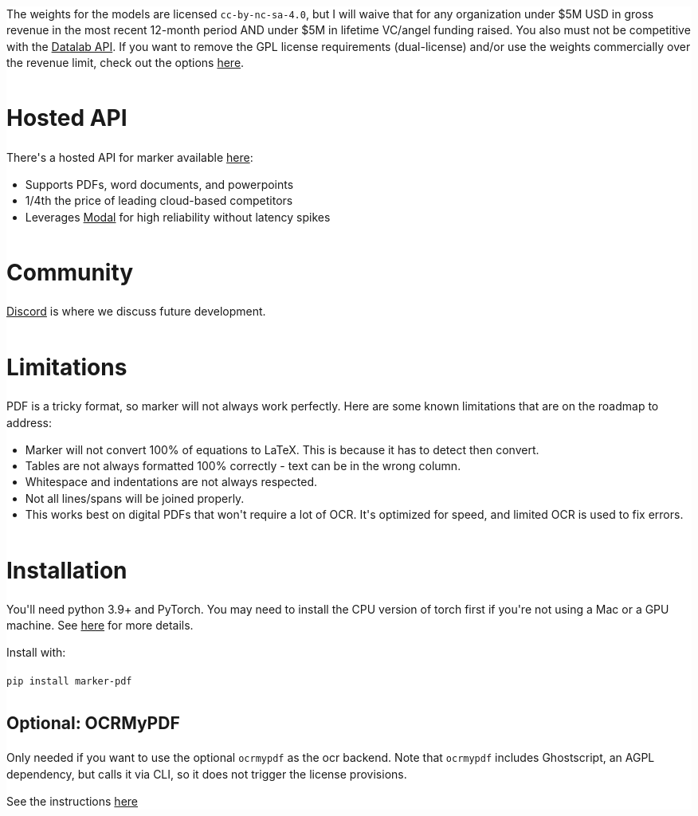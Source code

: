 The weights for the models are licensed `cc-by-nc-sa-4.0`, but I will waive that for any organization under $5M USD in gross revenue in the most recent 12-month period AND under $5M in lifetime VC/angel funding raised. You also must not be competitive with the [Datalab API](https://www.datalab.to/).  If you want to remove the GPL license requirements (dual-license) and/or use the weights commercially over the revenue limit, check out the options [here](https://www.datalab.to).

# Hosted API

There's a hosted API for marker available [here](https://www.datalab.to/):

- Supports PDFs, word documents, and powerpoints 
- 1/4th the price of leading cloud-based competitors
- Leverages [Modal](https://modal.com/) for high reliability without latency spikes

# Community

[Discord](https://discord.gg//KuZwXNGnfH) is where we discuss future development.

# Limitations

PDF is a tricky format, so marker will not always work perfectly.  Here are some known limitations that are on the roadmap to address:

- Marker will not convert 100% of equations to LaTeX.  This is because it has to detect then convert.
- Tables are not always formatted 100% correctly - text can be in the wrong column.
- Whitespace and indentations are not always respected.
- Not all lines/spans will be joined properly.
- This works best on digital PDFs that won't require a lot of OCR.  It's optimized for speed, and limited OCR is used to fix errors.

# Installation

You'll need python 3.9+ and PyTorch.  You may need to install the CPU version of torch first if you're not using a Mac or a GPU machine.  See [here](https://pytorch.org/get-started/locally/) for more details.

Install with:

```shell
pip install marker-pdf
```

## Optional: OCRMyPDF

Only needed if you want to use the optional `ocrmypdf` as the ocr backend.  Note that `ocrmypdf` includes Ghostscript, an AGPL dependency, but calls it via CLI, so it does not trigger the license provisions.

See the instructions [here](docs/install_ocrmypdf.md)

